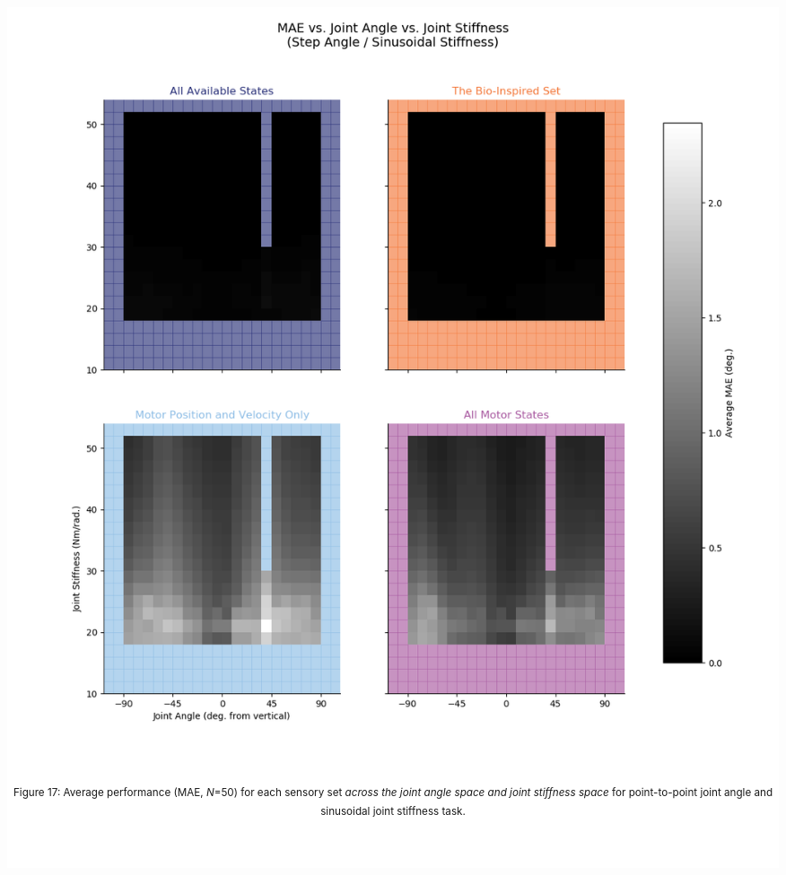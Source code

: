 <p align="center">
	<img width="1000" src="MAE_01-15.png"></br>
	<small>Figure 17: Average performance (MAE, <em>N</em>=50) for each sensory set <em>across the joint angle space and joint stiffness space</em> for point-to-point joint angle and sinusoidal joint stiffness task.</small>
</p>
</br>
</br>
